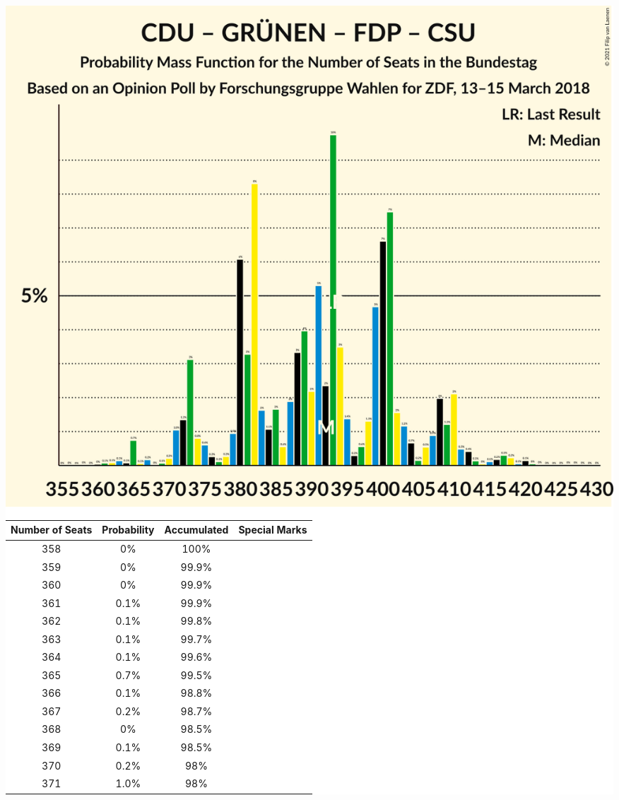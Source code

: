![Graph with seats probability mass function not yet produced](2018-03-15-ForschungsgruppeWahlen-coalitions-seats-pmf-cdu–grünen–fdp–csu.png "Seats Probability Mass Function")

| Number of Seats | Probability | Accumulated | Special Marks |
|:---------------:|:-----------:|:-----------:|:-------------:|
| 358 | 0% | 100% |  |
| 359 | 0% | 99.9% |  |
| 360 | 0% | 99.9% |  |
| 361 | 0.1% | 99.9% |  |
| 362 | 0.1% | 99.8% |  |
| 363 | 0.1% | 99.7% |  |
| 364 | 0.1% | 99.6% |  |
| 365 | 0.7% | 99.5% |  |
| 366 | 0.1% | 98.8% |  |
| 367 | 0.2% | 98.7% |  |
| 368 | 0% | 98.5% |  |
| 369 | 0.1% | 98.5% |  |
| 370 | 0.2% | 98% |  |
| 371 | 1.0% | 98% |  |